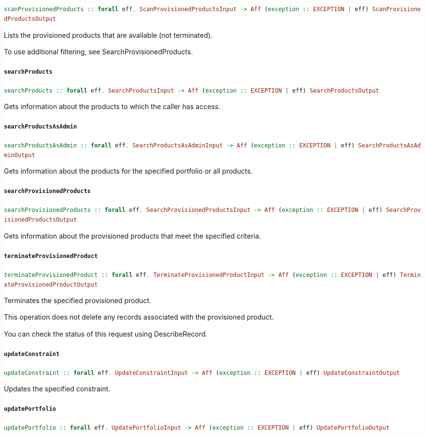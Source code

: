 ``` purescript
scanProvisionedProducts :: forall eff. ScanProvisionedProductsInput -> Aff (exception :: EXCEPTION | eff) ScanProvisionedProductsOutput
```

<p>Lists the provisioned products that are available (not terminated).</p> <p>To use additional filtering, see <a>SearchProvisionedProducts</a>.</p>

#### `searchProducts`

``` purescript
searchProducts :: forall eff. SearchProductsInput -> Aff (exception :: EXCEPTION | eff) SearchProductsOutput
```

<p>Gets information about the products to which the caller has access.</p>

#### `searchProductsAsAdmin`

``` purescript
searchProductsAsAdmin :: forall eff. SearchProductsAsAdminInput -> Aff (exception :: EXCEPTION | eff) SearchProductsAsAdminOutput
```

<p>Gets information about the products for the specified portfolio or all products.</p>

#### `searchProvisionedProducts`

``` purescript
searchProvisionedProducts :: forall eff. SearchProvisionedProductsInput -> Aff (exception :: EXCEPTION | eff) SearchProvisionedProductsOutput
```

<p>Gets information about the provisioned products that meet the specified criteria.</p>

#### `terminateProvisionedProduct`

``` purescript
terminateProvisionedProduct :: forall eff. TerminateProvisionedProductInput -> Aff (exception :: EXCEPTION | eff) TerminateProvisionedProductOutput
```

<p>Terminates the specified provisioned product.</p> <p>This operation does not delete any records associated with the provisioned product.</p> <p>You can check the status of this request using <a>DescribeRecord</a>.</p>

#### `updateConstraint`

``` purescript
updateConstraint :: forall eff. UpdateConstraintInput -> Aff (exception :: EXCEPTION | eff) UpdateConstraintOutput
```

<p>Updates the specified constraint.</p>

#### `updatePortfolio`

``` purescript
updatePortfolio :: forall eff. UpdatePortfolioInput -> Aff (exception :: EXCEPTION | eff) UpdatePortfolioOutput
```
